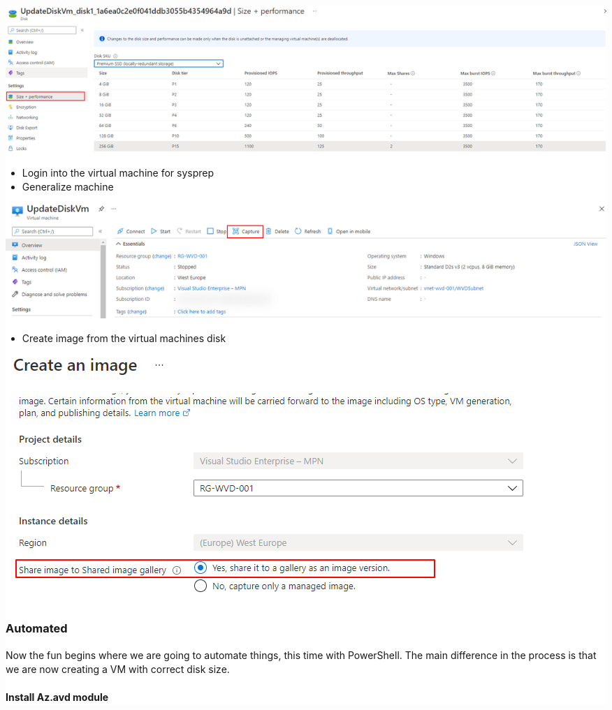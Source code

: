 ![image-12](image-12.png)
- Login into the virtual machine for sysprep
- Generalize machine

![image-10](image-10.png)
- Create image from the virtual machines disk

![image-11](image-11.png)
### Automated

Now the fun begins where we are going to automate things, this time with PowerShell. The main difference in the process is that we are now creating a VM with correct disk size.

#### Install Az.avd module
